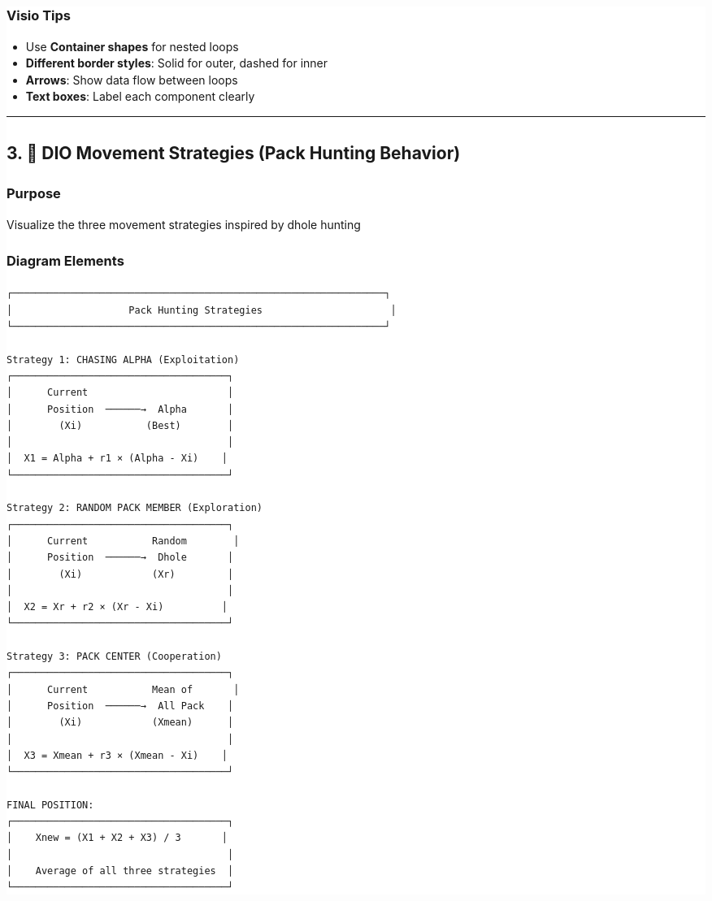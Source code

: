### Visio Tips
- Use **Container shapes** for nested loops
- **Different border styles**: Solid for outer, dashed for inner
- **Arrows**: Show data flow between loops
- **Text boxes**: Label each component clearly

---

## 3. 🧬 DIO Movement Strategies (Pack Hunting Behavior)

### Purpose
Visualize the three movement strategies inspired by dhole hunting

### Diagram Elements

```
┌────────────────────────────────────────────────────────────────┐
│                    Pack Hunting Strategies                      │
└────────────────────────────────────────────────────────────────┘

Strategy 1: CHASING ALPHA (Exploitation)
┌─────────────────────────────────────┐
│      Current                        │
│      Position  ──────→  Alpha       │
│        (Xi)           (Best)        │
│                                     │
│  X1 = Alpha + r1 × (Alpha - Xi)    │
└─────────────────────────────────────┘

Strategy 2: RANDOM PACK MEMBER (Exploration)
┌─────────────────────────────────────┐
│      Current           Random        │
│      Position  ──────→  Dhole       │
│        (Xi)            (Xr)         │
│                                     │
│  X2 = Xr + r2 × (Xr - Xi)          │
└─────────────────────────────────────┘

Strategy 3: PACK CENTER (Cooperation)
┌─────────────────────────────────────┐
│      Current           Mean of       │
│      Position  ──────→  All Pack    │
│        (Xi)            (Xmean)      │
│                                     │
│  X3 = Xmean + r3 × (Xmean - Xi)    │
└─────────────────────────────────────┘

FINAL POSITION:
┌─────────────────────────────────────┐
│    Xnew = (X1 + X2 + X3) / 3       │
│                                     │
│    Average of all three strategies  │
└─────────────────────────────────────┘
```

